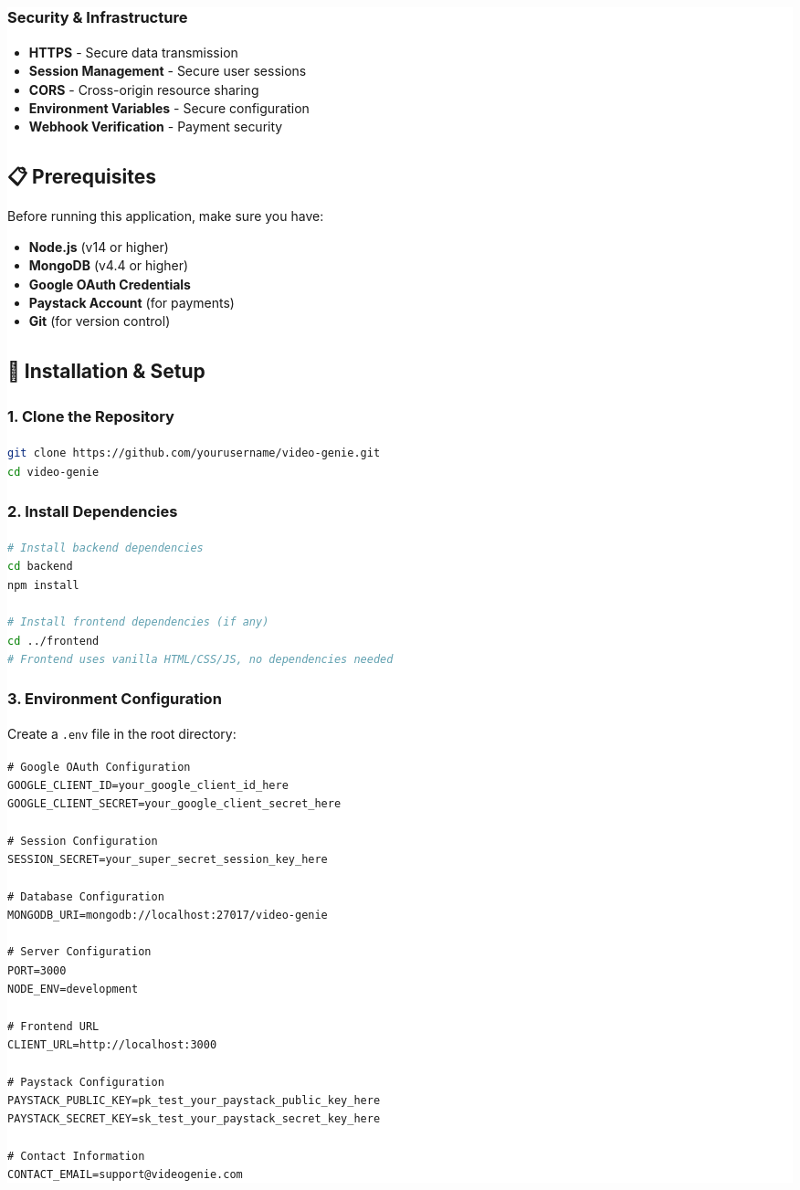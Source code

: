 ### Security & Infrastructure
- **HTTPS** - Secure data transmission
- **Session Management** - Secure user sessions
- **CORS** - Cross-origin resource sharing
- **Environment Variables** - Secure configuration
- **Webhook Verification** - Payment security

## 📋 Prerequisites

Before running this application, make sure you have:

- **Node.js** (v14 or higher)
- **MongoDB** (v4.4 or higher)
- **Google OAuth Credentials**
- **Paystack Account** (for payments)
- **Git** (for version control)

## 🔧 Installation & Setup

### 1. Clone the Repository
```bash
git clone https://github.com/yourusername/video-genie.git
cd video-genie
```

### 2. Install Dependencies
```bash
# Install backend dependencies
cd backend
npm install

# Install frontend dependencies (if any)
cd ../frontend
# Frontend uses vanilla HTML/CSS/JS, no dependencies needed
```

### 3. Environment Configuration
Create a `.env` file in the root directory:

```env
# Google OAuth Configuration
GOOGLE_CLIENT_ID=your_google_client_id_here
GOOGLE_CLIENT_SECRET=your_google_client_secret_here

# Session Configuration
SESSION_SECRET=your_super_secret_session_key_here

# Database Configuration
MONGODB_URI=mongodb://localhost:27017/video-genie

# Server Configuration
PORT=3000
NODE_ENV=development

# Frontend URL
CLIENT_URL=http://localhost:3000

# Paystack Configuration
PAYSTACK_PUBLIC_KEY=pk_test_your_paystack_public_key_here
PAYSTACK_SECRET_KEY=sk_test_your_paystack_secret_key_here

# Contact Information
CONTACT_EMAIL=support@videogenie.com
```